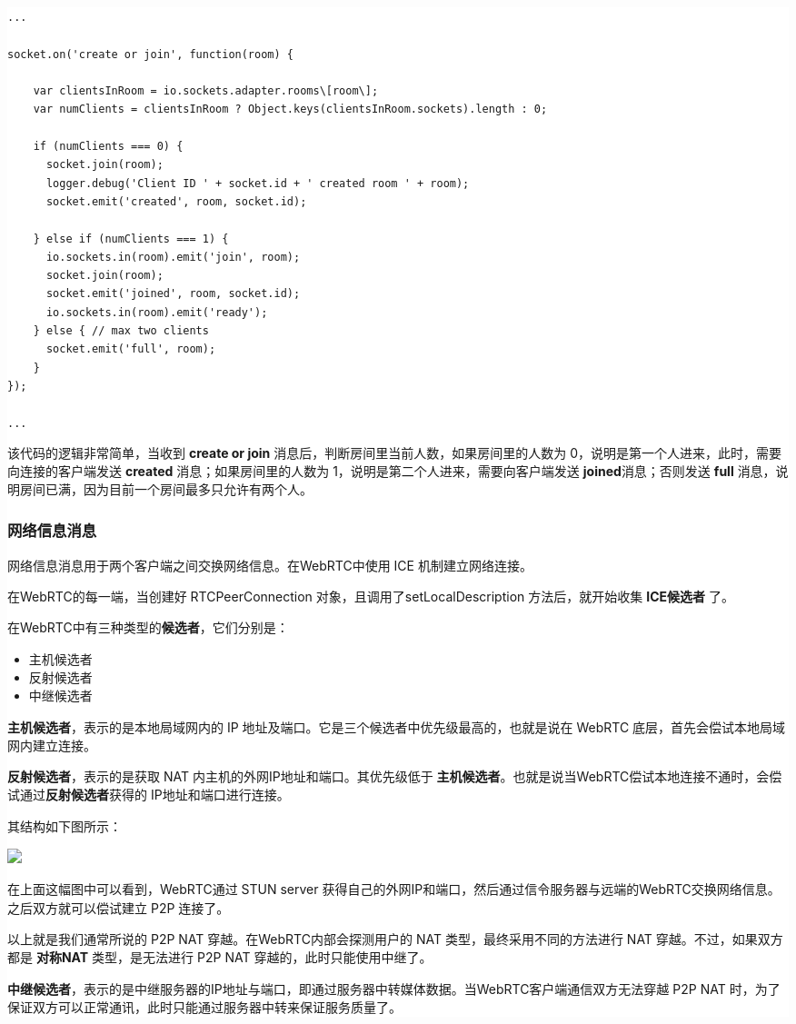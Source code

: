 ```
...

socket.on('create or join', function(room) {

    var clientsInRoom = io.sockets.adapter.rooms\[room\];
    var numClients = clientsInRoom ? Object.keys(clientsInRoom.sockets).length : 0;

    if (numClients === 0) {
      socket.join(room);
      logger.debug('Client ID ' + socket.id + ' created room ' + room);
      socket.emit('created', room, socket.id);

    } else if (numClients === 1) {
      io.sockets.in(room).emit('join', room);
      socket.join(room);
      socket.emit('joined', room, socket.id);
      io.sockets.in(room).emit('ready');
    } else { // max two clients
      socket.emit('full', room);
    }
});
  
...
```

该代码的逻辑非常简单，当收到 **create or join** 消息后，判断房间里当前人数，如果房间里的人数为 0，说明是第一个人进来，此时，需要向连接的客户端发送 **created** 消息；如果房间里的人数为 1，说明是第二个人进来，需要向客户端发送 **joined**消息；否则发送 **full** 消息，说明房间已满，因为目前一个房间最多只允许有两个人。

### 网络信息消息

网络信息消息用于两个客户端之间交换网络信息。在WebRTC中使用 ICE 机制建立网络连接。

在WebRTC的每一端，当创建好 RTCPeerConnection 对象，且调用了setLocalDescription 方法后，就开始收集 **ICE候选者** 了。

在WebRTC中有三种类型的**候选者**，它们分别是：

*   主机候选者
*   反射候选者
*   中继候选者

**主机候选者**，表示的是本地局域网内的 IP 地址及端口。它是三个候选者中优先级最高的，也就是说在 WebRTC 底层，首先会偿试本地局域网内建立连接。

**反射候选者**，表示的是获取 NAT 内主机的外网IP地址和端口。其优先级低于 **主机候选者**。也就是说当WebRTC偿试本地连接不通时，会偿试通过**反射候选者**获得的 IP地址和端口进行连接。

其结构如下图所示：

[![](https://webrtc.org.cn/wp-content/uploads/2019/04/be430b75a7c0b76e1f1685daf656520754a99f94.png)
](https://webrtc.org.cn/wp-content/uploads/2019/04/be430b75a7c0b76e1f1685daf656520754a99f94.png)

在上面这幅图中可以看到，WebRTC通过 STUN server 获得自己的外网IP和端口，然后通过信令服务器与远端的WebRTC交换网络信息。之后双方就可以偿试建立 P2P 连接了。

以上就是我们通常所说的 P2P NAT 穿越。在WebRTC内部会探测用户的 NAT 类型，最终采用不同的方法进行 NAT 穿越。不过，如果双方都是 **对称NAT** 类型，是无法进行 P2P NAT 穿越的，此时只能使用中继了。

**中继候选者**，表示的是中继服务器的IP地址与端口，即通过服务器中转媒体数据。当WebRTC客户端通信双方无法穿越 P2P NAT 时，为了保证双方可以正常通讯，此时只能通过服务器中转来保证服务质量了。

